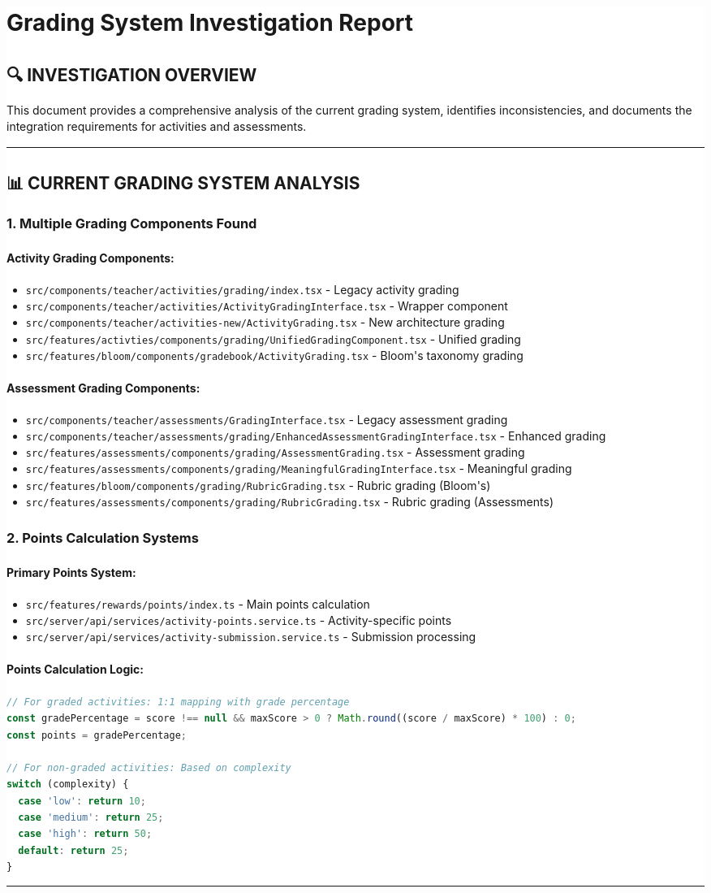 # Grading System Investigation Report

## 🔍 **INVESTIGATION OVERVIEW**

This document provides a comprehensive analysis of the current grading system, identifies inconsistencies, and documents the integration requirements for activities and assessments.

---

## 📊 **CURRENT GRADING SYSTEM ANALYSIS**

### **1. Multiple Grading Components Found**

#### **Activity Grading Components:**
- `src/components/teacher/activities/grading/index.tsx` - Legacy activity grading
- `src/components/teacher/activities/ActivityGradingInterface.tsx` - Wrapper component
- `src/components/teacher/activities-new/ActivityGrading.tsx` - New architecture grading
- `src/features/activties/components/grading/UnifiedGradingComponent.tsx` - Unified grading
- `src/features/bloom/components/gradebook/ActivityGrading.tsx` - Bloom's taxonomy grading

#### **Assessment Grading Components:**
- `src/components/teacher/assessments/GradingInterface.tsx` - Legacy assessment grading
- `src/components/teacher/assessments/grading/EnhancedAssessmentGradingInterface.tsx` - Enhanced grading
- `src/features/assessments/components/grading/AssessmentGrading.tsx` - Assessment grading
- `src/features/assessments/components/grading/MeaningfulGradingInterface.tsx` - Meaningful grading
- `src/features/bloom/components/grading/RubricGrading.tsx` - Rubric grading (Bloom's)
- `src/features/assessments/components/grading/RubricGrading.tsx` - Rubric grading (Assessments)

### **2. Points Calculation Systems**

#### **Primary Points System:**
- `src/features/rewards/points/index.ts` - Main points calculation
- `src/server/api/services/activity-points.service.ts` - Activity-specific points
- `src/server/api/services/activity-submission.service.ts` - Submission processing

#### **Points Calculation Logic:**
```typescript
// For graded activities: 1:1 mapping with grade percentage
const gradePercentage = score !== null && maxScore > 0 ? Math.round((score / maxScore) * 100) : 0;
const points = gradePercentage;

// For non-graded activities: Based on complexity
switch (complexity) {
  case 'low': return 10;
  case 'medium': return 25;
  case 'high': return 50;
  default: return 25;
}
```

---